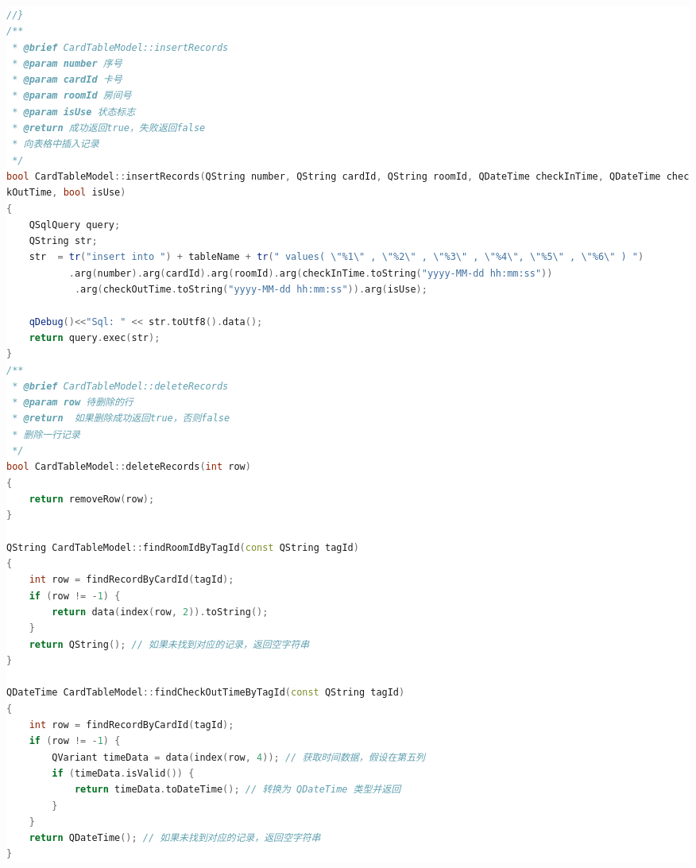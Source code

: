 ```cpp
//}
/**
 * @brief CardTableModel::insertRecords
 * @param number 序号
 * @param cardId 卡号
 * @param roomId 房间号
 * @param isUse 状态标志
 * @return 成功返回true，失败返回false
 * 向表格中插入记录
 */
bool CardTableModel::insertRecords(QString number, QString cardId, QString roomId, QDateTime checkInTime, QDateTime checkOutTime, bool isUse)
{
    QSqlQuery query;
    QString str;
    str  = tr("insert into ") + tableName + tr(" values( \"%1\" , \"%2\" , \"%3\" , \"%4\", \"%5\" , \"%6\" ) ")
           .arg(number).arg(cardId).arg(roomId).arg(checkInTime.toString("yyyy-MM-dd hh:mm:ss"))
            .arg(checkOutTime.toString("yyyy-MM-dd hh:mm:ss")).arg(isUse);

    qDebug()<<"Sql: " << str.toUtf8().data();
    return query.exec(str);
}
/**
 * @brief CardTableModel::deleteRecords
 * @param row 待删除的行
 * @return  如果删除成功返回true，否则false
 * 删除一行记录
 */
bool CardTableModel::deleteRecords(int row)
{
    return removeRow(row);
}

QString CardTableModel::findRoomIdByTagId(const QString tagId)
{
    int row = findRecordByCardId(tagId);
    if (row != -1) {
        return data(index(row, 2)).toString();
    }
    return QString(); // 如果未找到对应的记录，返回空字符串
}

QDateTime CardTableModel::findCheckOutTimeByTagId(const QString tagId)
{
    int row = findRecordByCardId(tagId);
    if (row != -1) {
        QVariant timeData = data(index(row, 4)); // 获取时间数据，假设在第五列
        if (timeData.isValid()) {
            return timeData.toDateTime(); // 转换为 QDateTime 类型并返回
        }
    }
    return QDateTime(); // 如果未找到对应的记录，返回空字符串
}

```
